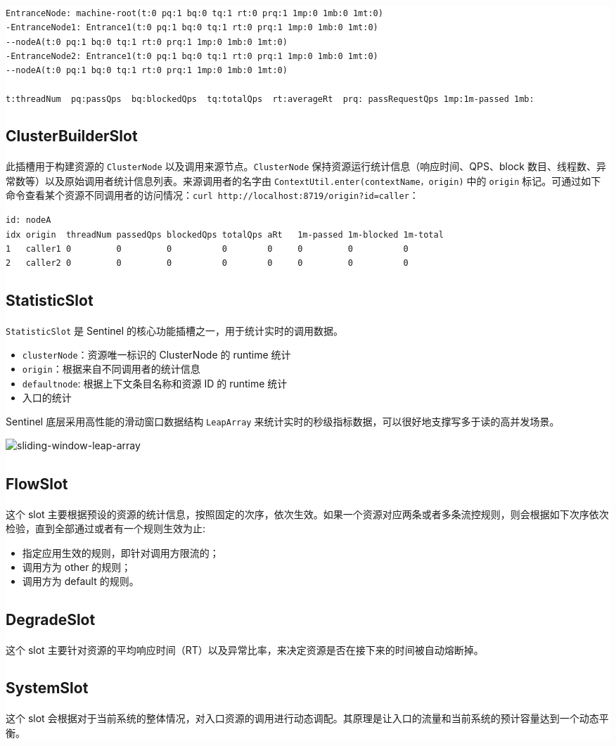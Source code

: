 ```
EntranceNode: machine-root(t:0 pq:1 bq:0 tq:1 rt:0 prq:1 1mp:0 1mb:0 1mt:0)
-EntranceNode1: Entrance1(t:0 pq:1 bq:0 tq:1 rt:0 prq:1 1mp:0 1mb:0 1mt:0)
--nodeA(t:0 pq:1 bq:0 tq:1 rt:0 prq:1 1mp:0 1mb:0 1mt:0)
-EntranceNode2: Entrance1(t:0 pq:1 bq:0 tq:1 rt:0 prq:1 1mp:0 1mb:0 1mt:0)
--nodeA(t:0 pq:1 bq:0 tq:1 rt:0 prq:1 1mp:0 1mb:0 1mt:0)

t:threadNum  pq:passQps  bq:blockedQps  tq:totalQps  rt:averageRt  prq: passRequestQps 1mp:1m-passed 1mb:
```

## ClusterBuilderSlot

此插槽用于构建资源的 `ClusterNode` 以及调用来源节点。`ClusterNode` 保持资源运行统计信息（响应时间、QPS、block 数目、线程数、异常数等）以及原始调用者统计信息列表。来源调用者的名字由 `ContextUtil.enter(contextName，origin)` 中的 `origin` 标记。可通过如下命令查看某个资源不同调用者的访问情况：`curl http://localhost:8719/origin?id=caller`：

```
id: nodeA
idx origin  threadNum passedQps blockedQps totalQps aRt   1m-passed 1m-blocked 1m-total 
1   caller1 0         0         0          0        0     0         0          0        
2   caller2 0         0         0          0        0     0         0          0        
```

## StatisticSlot

`StatisticSlot` 是 Sentinel 的核心功能插槽之一，用于统计实时的调用数据。

- `clusterNode`：资源唯一标识的 ClusterNode 的 runtime 统计
- `origin`：根据来自不同调用者的统计信息
- `defaultnode`: 根据上下文条目名称和资源 ID 的 runtime 统计
- 入口的统计

Sentinel 底层采用高性能的滑动窗口数据结构 `LeapArray` 来统计实时的秒级指标数据，可以很好地支撑写多于读的高并发场景。

![sliding-window-leap-array](https://user-images.githubusercontent.com/9434884/51955215-0af7c500-247e-11e9-8895-9fc0e4c10c8c.png)

## FlowSlot

这个 slot 主要根据预设的资源的统计信息，按照固定的次序，依次生效。如果一个资源对应两条或者多条流控规则，则会根据如下次序依次检验，直到全部通过或者有一个规则生效为止:

- 指定应用生效的规则，即针对调用方限流的；
- 调用方为 other 的规则；
- 调用方为 default 的规则。

## DegradeSlot

这个 slot 主要针对资源的平均响应时间（RT）以及异常比率，来决定资源是否在接下来的时间被自动熔断掉。

## SystemSlot

这个 slot 会根据对于当前系统的整体情况，对入口资源的调用进行动态调配。其原理是让入口的流量和当前系统的预计容量达到一个动态平衡。
